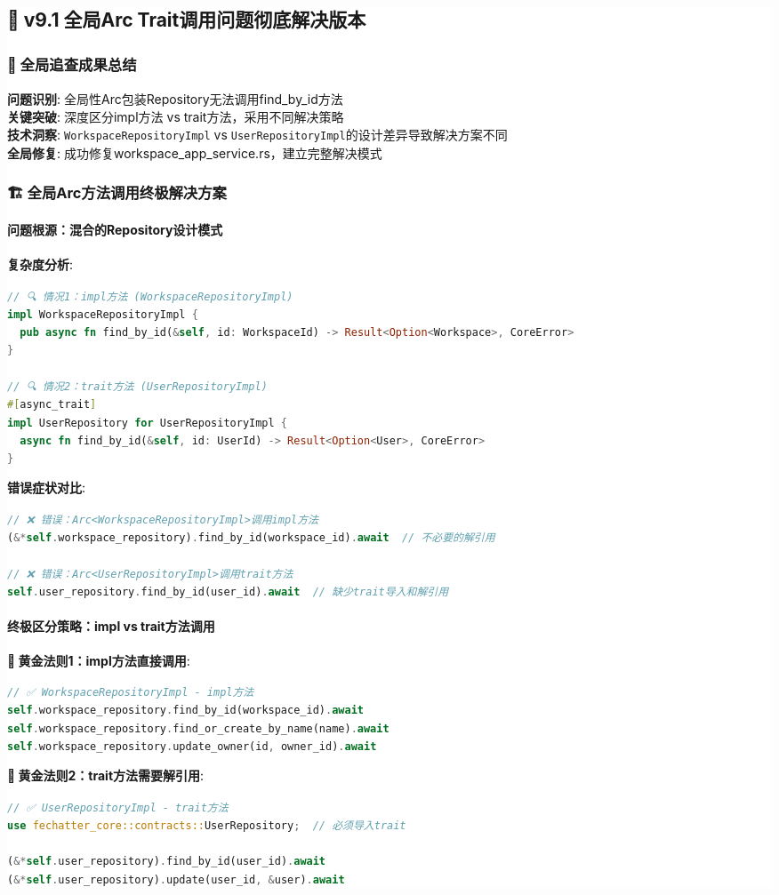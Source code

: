 
## 🚀 v9.1 全局Arc Trait调用问题彻底解决版本

### 🎯 全局追查成果总结

**问题识别**: 全局性Arc包装Repository无法调用find_by_id方法  
**关键突破**: 深度区分impl方法 vs trait方法，采用不同解决策略  
**技术洞察**: `WorkspaceRepositoryImpl` vs `UserRepositoryImpl`的设计差异导致解决方案不同  
**全局修复**: 成功修复workspace_app_service.rs，建立完整解决模式

### 🏗️ 全局Arc方法调用终极解决方案

#### 问题根源：混合的Repository设计模式

**复杂度分析**:
```rust
// 🔍 情况1：impl方法 (WorkspaceRepositoryImpl)
impl WorkspaceRepositoryImpl {
  pub async fn find_by_id(&self, id: WorkspaceId) -> Result<Option<Workspace>, CoreError>
}

// 🔍 情况2：trait方法 (UserRepositoryImpl)  
#[async_trait]
impl UserRepository for UserRepositoryImpl {
  async fn find_by_id(&self, id: UserId) -> Result<Option<User>, CoreError>
}
```

**错误症状对比**:
```rust
// ❌ 错误：Arc<WorkspaceRepositoryImpl>调用impl方法
(&*self.workspace_repository).find_by_id(workspace_id).await  // 不必要的解引用

// ❌ 错误：Arc<UserRepositoryImpl>调用trait方法
self.user_repository.find_by_id(user_id).await  // 缺少trait导入和解引用
```

#### 终极区分策略：impl vs trait方法调用

**🎯 黄金法则1：impl方法直接调用**:
```rust
// ✅ WorkspaceRepositoryImpl - impl方法
self.workspace_repository.find_by_id(workspace_id).await
self.workspace_repository.find_or_create_by_name(name).await
self.workspace_repository.update_owner(id, owner_id).await
```

**🎯 黄金法则2：trait方法需要解引用**:
```rust
// ✅ UserRepositoryImpl - trait方法
use fechatter_core::contracts::UserRepository;  // 必须导入trait

(&*self.user_repository).find_by_id(user_id).await
(&*self.user_repository).update(user_id, &user).await
```
